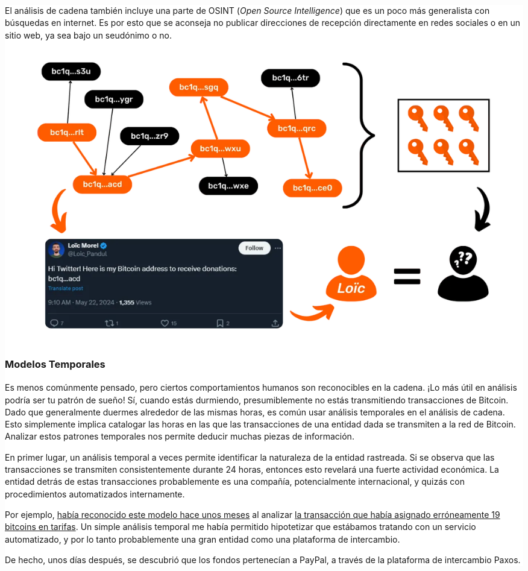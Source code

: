El análisis de cadena también incluye una parte de OSINT (_Open Source Intelligence_) que es un poco más generalista con búsquedas en internet. Es por esto que se aconseja no publicar direcciones de recepción directamente en redes sociales o en un sitio web, ya sea bajo un seudónimo o no.

![BTC204](assets/en/54.webp)

### Modelos Temporales

Es menos comúnmente pensado, pero ciertos comportamientos humanos son reconocibles en la cadena. ¡Lo más útil en análisis podría ser tu patrón de sueño! Sí, cuando estás durmiendo, presumiblemente no estás transmitiendo transacciones de Bitcoin. Dado que generalmente duermes alrededor de las mismas horas, es común usar análisis temporales en el análisis de cadena. Esto simplemente implica catalogar las horas en las que las transacciones de una entidad dada se transmiten a la red de Bitcoin. Analizar estos patrones temporales nos permite deducir muchas piezas de información.

En primer lugar, un análisis temporal a veces permite identificar la naturaleza de la entidad rastreada. Si se observa que las transacciones se transmiten consistentemente durante 24 horas, entonces esto revelará una fuerte actividad económica. La entidad detrás de estas transacciones probablemente es una compañía, potencialmente internacional, y quizás con procedimientos automatizados internamente.

Por ejemplo, [había reconocido este modelo hace unos meses](https://twitter.com/Loic_Pandul/status/1701127409712452072) al analizar [la transacción que había asignado erróneamente 19 bitcoins en tarifas](https://mempool.space/tx/d5392d474b4c436e1c9d1f4ff4be5f5f9bb0eb2e26b61d2781751474b7e870fd). Un simple análisis temporal me había permitido hipotetizar que estábamos tratando con un servicio automatizado, y por lo tanto probablemente una gran entidad como una plataforma de intercambio.

De hecho, unos días después, se descubrió que los fondos pertenecían a PayPal, a través de la plataforma de intercambio Paxos.
